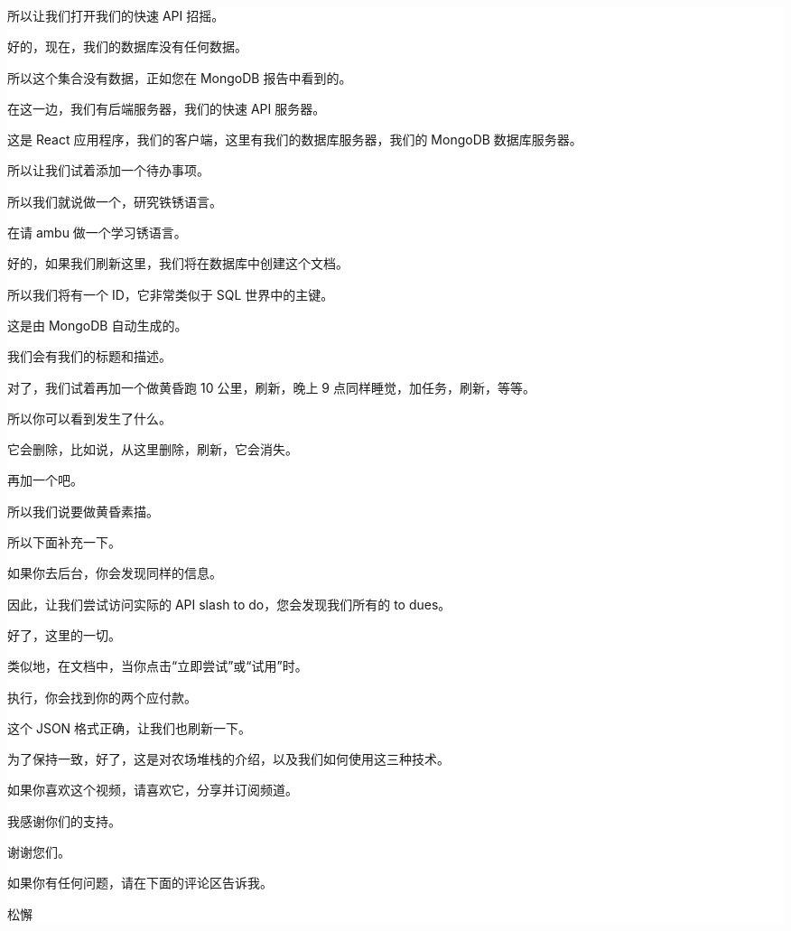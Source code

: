 所以让我们打开我们的快速 API 招摇。

好的，现在，我们的数据库没有任何数据。

所以这个集合没有数据，正如您在 MongoDB 报告中看到的。

在这一边，我们有后端服务器，我们的快速 API 服务器。

这是 React 应用程序，我们的客户端，这里有我们的数据库服务器，我们的 MongoDB 数据库服务器。

所以让我们试着添加一个待办事项。

所以我们就说做一个，研究铁锈语言。

在请 ambu 做一个学习锈语言。

好的，如果我们刷新这里，我们将在数据库中创建这个文档。

所以我们将有一个 ID，它非常类似于 SQL 世界中的主键。

这是由 MongoDB 自动生成的。

我们会有我们的标题和描述。

对了，我们试着再加一个做黄昏跑 10 公里，刷新，晚上 9 点同样睡觉，加任务，刷新，等等。

所以你可以看到发生了什么。

它会删除，比如说，从这里删除，刷新，它会消失。

再加一个吧。

所以我们说要做黄昏素描。

所以下面补充一下。

如果你去后台，你会发现同样的信息。

因此，让我们尝试访问实际的 API slash to do，您会发现我们所有的 to dues。

好了，这里的一切。

类似地，在文档中，当你点击“立即尝试”或“试用”时。

执行，你会找到你的两个应付款。

这个 JSON 格式正确，让我们也刷新一下。

为了保持一致，好了，这是对农场堆栈的介绍，以及我们如何使用这三种技术。

如果你喜欢这个视频，请喜欢它，分享并订阅频道。

我感谢你们的支持。

谢谢您们。

如果你有任何问题，请在下面的评论区告诉我。

松懈